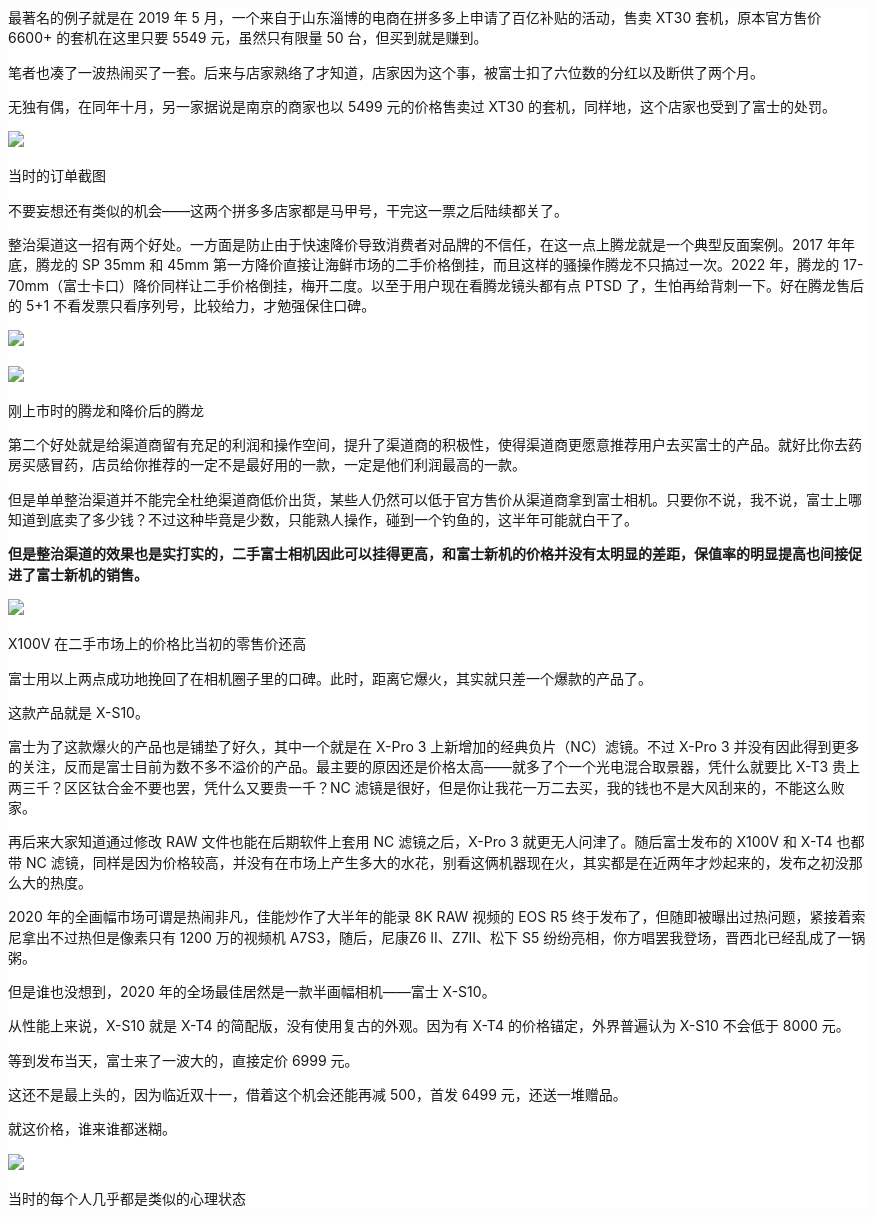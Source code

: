 最著名的例子就是在 2019 年 5 月，一个来自于山东淄博的电商在拼多多上申请了百亿补贴的活动，售卖 XT30 套机，原本官方售价 6600+ 的套机在这里只要 5549 元，虽然只有限量 50 台，但买到就是赚到。

笔者也凑了一波热闹买了一套。后来与店家熟络了才知道，店家因为这个事，被富士扣了六位数的分红以及断供了两个月。

无独有偶，在同年十月，另一家据说是南京的商家也以 5499 元的价格售卖过 XT30 的套机，同样地，这个店家也受到了富士的处罚。

![](https://proxy-prod.omnivore-image-cache.app/0x0,stHKDzHD_ndSW80pzVwo13TCMk3oHZFg0_096oeB3JWw/https://cdn.sspai.com/2024/03/08/2278250ca7d09641e3770a54c4dcaf56.jpeg)

当时的订单截图

不要妄想还有类似的机会——这两个拼多多店家都是马甲号，干完这一票之后陆续都关了。

整治渠道这一招有两个好处。一方面是防止由于快速降价导致消费者对品牌的不信任，在这一点上腾龙就是一个典型反面案例。2017 年年底，腾龙的 SP 35mm 和 45mm 第一方降价直接让海鲜市场的二手价格倒挂，而且这样的骚操作腾龙不只搞过一次。2022 年，腾龙的 17-70mm（富士卡口）降价同样让二手价格倒挂，梅开二度。以至于用户现在看腾龙镜头都有点 PTSD 了，生怕再给背刺一下。好在腾龙售后的 5+1 不看发票只看序列号，比较给力，才勉强保住口碑。

![](https://proxy-prod.omnivore-image-cache.app/0x0,silvjXvwF8M63AIEKdtJI6cO-qUeAbfFRgAW_KmNkwtY/https://cdn.sspai.com/2024/03/08/5de6df2122df1bc5b6bede61fe8369cd.png) 

![](https://proxy-prod.omnivore-image-cache.app/0x0,saJCcfW2JtfrxstlJQc7lgBO5-HeLsXsH1PiCHHjN860/https://cdn.sspai.com/2024/03/08/30dff3d2498acbe593339b995b896112.jpeg) 

刚上市时的腾龙和降价后的腾龙

第二个好处就是给渠道商留有充足的利润和操作空间，提升了渠道商的积极性，使得渠道商更愿意推荐用户去买富士的产品。就好比你去药房买感冒药，店员给你推荐的一定不是最好用的一款，一定是他们利润最高的一款。

但是单单整治渠道并不能完全杜绝渠道商低价出货，某些人仍然可以低于官方售价从渠道商拿到富士相机。只要你不说，我不说，富士上哪知道到底卖了多少钱？不过这种毕竟是少数，只能熟人操作，碰到一个钓鱼的，这半年可能就白干了。

**但是整治渠道的效果也是实打实的，二手富士相机因此可以挂得更高，和富士新机的价格并没有太明显的差距，保值率的明显提高也间接促进了富士新机的销售。**

![](https://proxy-prod.omnivore-image-cache.app/0x0,shMefOjgn0PAkKbrdCcRlhZPSFnHLbpOKM31mzUrvuHU/https://cdn.sspai.com/2024/03/08/521236077ebf2004e99cd602d9df33a7.png)

X100V 在二手市场上的价格比当初的零售价还高

富士用以上两点成功地挽回了在相机圈子里的口碑。此时，距离它爆火，其实就只差一个爆款的产品了。

这款产品就是 X-S10。

富士为了这款爆火的产品也是铺垫了好久，其中一个就是在 X-Pro 3 上新增加的经典负片（NC）滤镜。不过 X-Pro 3 并没有因此得到更多的关注，反而是富士目前为数不多不溢价的产品。最主要的原因还是价格太高——就多了个一个光电混合取景器，凭什么就要比 X-T3 贵上两三千？区区钛合金不要也罢，凭什么又要贵一千？NC 滤镜是很好，但是你让我花一万二去买，我的钱也不是大风刮来的，不能这么败家。

再后来大家知道通过修改 RAW 文件也能在后期软件上套用 NC 滤镜之后，X-Pro 3 就更无人问津了。随后富士发布的 X100V 和 X-T4 也都带 NC 滤镜，同样是因为价格较高，并没有在市场上产生多大的水花，别看这俩机器现在火，其实都是在近两年才炒起来的，发布之初没那么大的热度。

2020 年的全画幅市场可谓是热闹非凡，佳能炒作了大半年的能录 8K RAW 视频的 EOS R5 终于发布了，但随即被曝出过热问题，紧接着索尼拿出不过热但是像素只有 1200 万的视频机 A7S3，随后，尼康Z6 II、Z7II、松下 S5 纷纷亮相，你方唱罢我登场，晋西北已经乱成了一锅粥。

但是谁也没想到，2020 年的全场最佳居然是一款半画幅相机——富士 X-S10。

从性能上来说，X-S10 就是 X-T4 的简配版，没有使用复古的外观。因为有 X-T4 的价格锚定，外界普遍认为 X-S10 不会低于 8000 元。

等到发布当天，富士来了一波大的，直接定价 6999 元。

这还不是最上头的，因为临近双十一，借着这个机会还能再减 500，首发 6499 元，还送一堆赠品。

就这价格，谁来谁都迷糊。

![](https://proxy-prod.omnivore-image-cache.app/0x0,spRRAq5FPLsDxAEynvBsN02oZA_xPz2oKH2D0c4v5lWE/https://cdn.sspai.com/2024/03/08/ffcce5ce1e7e6461fd3bbd7d48b95330.png)

当时的每个人几乎都是类似的心理状态
